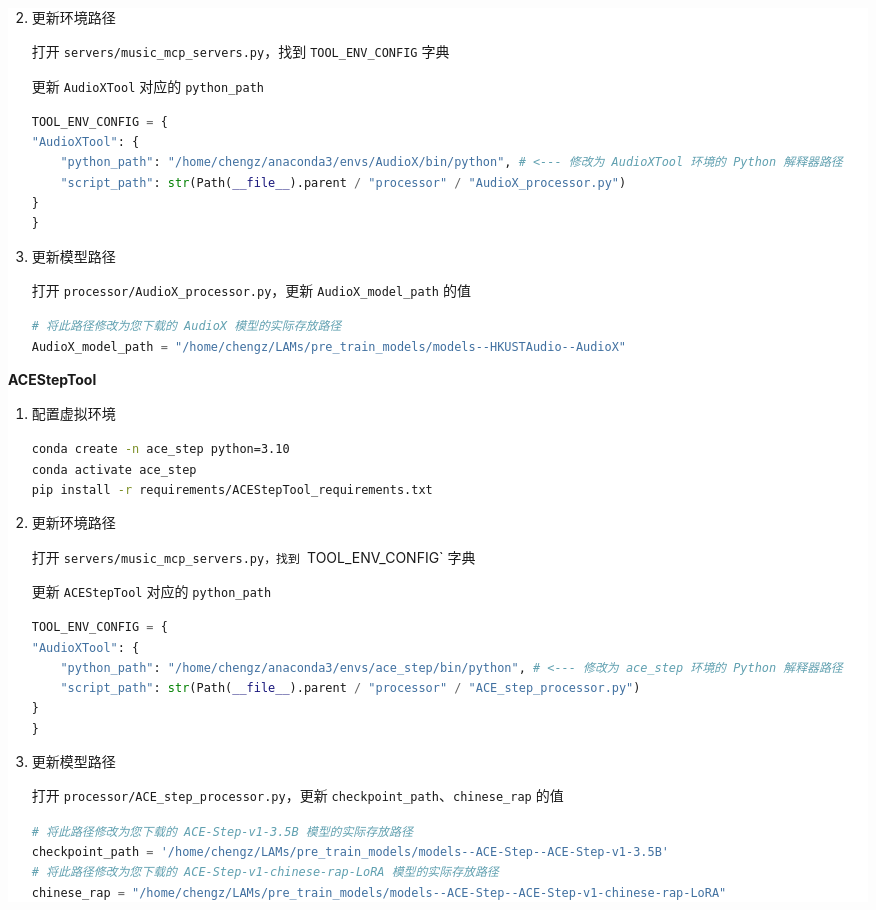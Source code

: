 2. 更新环境路径

    打开 `servers/music_mcp_servers.py`，找到 `TOOL_ENV_CONFIG` 字典

    更新 `AudioXTool` 对应的 `python_path` 

    ```python
    TOOL_ENV_CONFIG = {
    "AudioXTool": {
        "python_path": "/home/chengz/anaconda3/envs/AudioX/bin/python", # <--- 修改为 AudioXTool 环境的 Python 解释器路径
        "script_path": str(Path(__file__).parent / "processor" / "AudioX_processor.py")
    }
    }
    ```

3. 更新模型路径

    打开 `processor/AudioX_processor.py`，更新 `AudioX_model_path` 的值

    ```python
    # 将此路径修改为您下载的 AudioX 模型的实际存放路径
    AudioX_model_path = "/home/chengz/LAMs/pre_train_models/models--HKUSTAudio--AudioX"
    ```

**ACEStepTool**

1. 配置虚拟环境

    ```bash
    conda create -n ace_step python=3.10
    conda activate ace_step
    pip install -r requirements/ACEStepTool_requirements.txt
    ```

2. 更新环境路径

    打开 `servers/music_mcp_servers.py，找到 `TOOL_ENV_CONFIG` 字典

    更新 `ACEStepTool` 对应的 `python_path` 

    ```python
    TOOL_ENV_CONFIG = {
    "AudioXTool": {
        "python_path": "/home/chengz/anaconda3/envs/ace_step/bin/python", # <--- 修改为 ace_step 环境的 Python 解释器路径
        "script_path": str(Path(__file__).parent / "processor" / "ACE_step_processor.py")
    }
    }
    ```

3. 更新模型路径

    打开 `processor/ACE_step_processor.py`，更新 `checkpoint_path`、`chinese_rap` 的值

    ```python
    # 将此路径修改为您下载的 ACE-Step-v1-3.5B 模型的实际存放路径
    checkpoint_path = '/home/chengz/LAMs/pre_train_models/models--ACE-Step--ACE-Step-v1-3.5B'
    # 将此路径修改为您下载的 ACE-Step-v1-chinese-rap-LoRA 模型的实际存放路径
    chinese_rap = "/home/chengz/LAMs/pre_train_models/models--ACE-Step--ACE-Step-v1-chinese-rap-LoRA"
    ```
